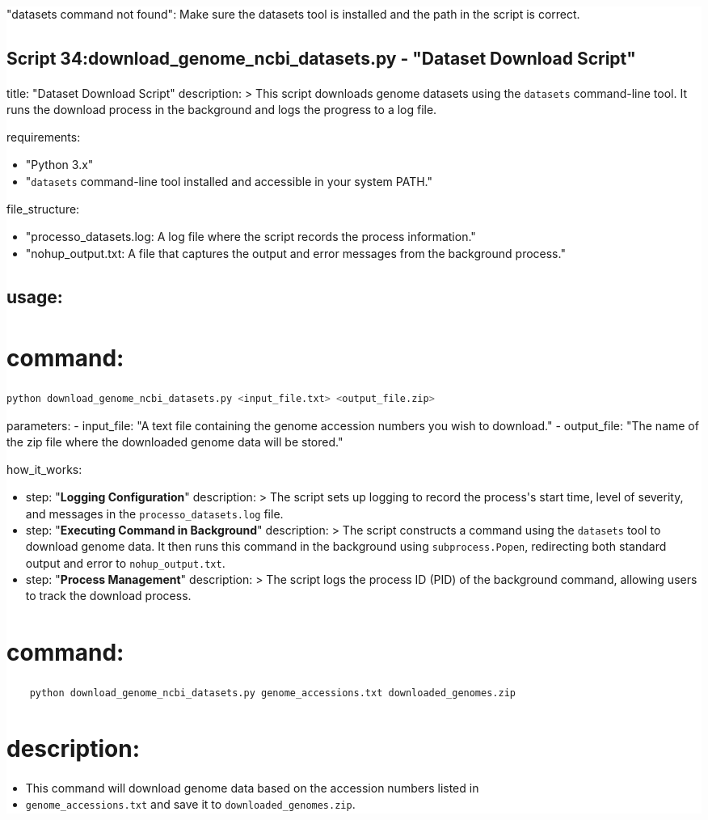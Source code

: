 "datasets command not found": Make sure the datasets tool is installed and the path in the script is correct.

## Script 34:download_genome_ncbi_datasets.py  - "Dataset Download Script"

title: "Dataset Download Script"
description: >
  This script downloads genome datasets using the `datasets` command-line tool.
  It runs the download process in the background and logs the progress to a log file.

requirements:
  - "Python 3.x"
  - "`datasets` command-line tool installed and accessible in your system PATH."

file_structure:
  - "processo_datasets.log: A log file where the script records the process information."
  - "nohup_output.txt: A file that captures the output and error messages from the background process."

## usage:
# command: 

```bash
python download_genome_ncbi_datasets.py <input_file.txt> <output_file.zip>
```
  parameters:
    - input_file: "A text file containing the genome accession numbers you wish to download."
    - output_file: "The name of the zip file where the downloaded genome data will be stored."

how_it_works:
  - step: "**Logging Configuration**"
    description: >
      The script sets up logging to record the process's start time, level of severity,
      and messages in the `processo_datasets.log` file.
  - step: "**Executing Command in Background**"
    description: >
      The script constructs a command using the `datasets` tool to download genome data.
      It then runs this command in the background using `subprocess.Popen`,
      redirecting both standard output and error to `nohup_output.txt`.
  - step: "**Process Management**"
    description: >
      The script logs the process ID (PID) of the background command,
      allowing users to track the download process.
# command: 
```bash
    python download_genome_ncbi_datasets.py genome_accessions.txt downloaded_genomes.zip
```
  # description: 
- This command will download genome data based on the accession numbers listed in
- `genome_accessions.txt` and save it to `downloaded_genomes.zip`.
